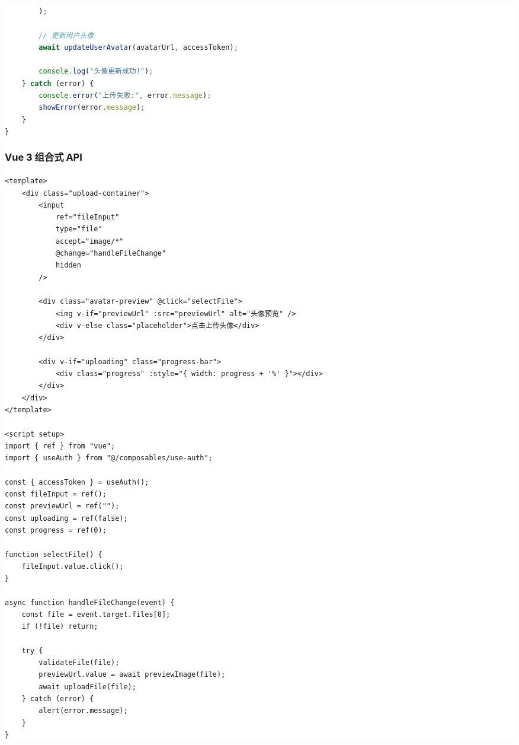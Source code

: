 ```javascript
        );

        // 更新用户头像
        await updateUserAvatar(avatarUrl, accessToken);

        console.log("头像更新成功!");
    } catch (error) {
        console.error("上传失败:", error.message);
        showError(error.message);
    }
}
```

### Vue 3 组合式 API

```vue
<template>
    <div class="upload-container">
        <input
            ref="fileInput"
            type="file"
            accept="image/*"
            @change="handleFileChange"
            hidden
        />

        <div class="avatar-preview" @click="selectFile">
            <img v-if="previewUrl" :src="previewUrl" alt="头像预览" />
            <div v-else class="placeholder">点击上传头像</div>
        </div>

        <div v-if="uploading" class="progress-bar">
            <div class="progress" :style="{ width: progress + '%' }"></div>
        </div>
    </div>
</template>

<script setup>
import { ref } from "vue";
import { useAuth } from "@/composables/use-auth";

const { accessToken } = useAuth();
const fileInput = ref();
const previewUrl = ref("");
const uploading = ref(false);
const progress = ref(0);

function selectFile() {
    fileInput.value.click();
}

async function handleFileChange(event) {
    const file = event.target.files[0];
    if (!file) return;

    try {
        validateFile(file);
        previewUrl.value = await previewImage(file);
        await uploadFile(file);
    } catch (error) {
        alert(error.message);
    }
}
```
